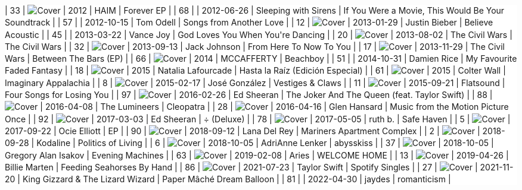 | 33 | ![Cover](https://i.discogs.com/C_HgMEbqZ4Xkr7KSNxoQEDHkvKxzYM4_v6dJGsHI65w/rs:fit/g:sm/q:40/h:150/w:150/czM6Ly9kaXNjb2dz/LWRhdGFiYXNlLWlt/YWdlcy9SLTM3ODg1/MTctMTM0NDQ0NTk5/Ni00NjAzLmpwZWc.jpeg) | 2012 | HAIM | Forever EP |
| 68 |  | 2012-06-26 | Sleeping with Sirens | If You Were a Movie, This Would Be Your Soundtrack |
| 57 |  | 2012-10-15 | Tom Odell | Songs from Another Love |
| 12 | ![Cover](https://lastfm.freetls.fastly.net/i/u/34s/60176ed0b8764fb6cfdb612566034bbc.png) | 2013-01-29 | Justin Bieber | Believe Acoustic |
| 45 |  | 2013-03-22 | Vance Joy | God Loves You When You&#39;re Dancing |
| 20 | ![Cover](https://lastfm.freetls.fastly.net/i/u/34s/74a0e7c56cda41b094ff4aa5577e6442.png) | 2013-08-02 | The Civil Wars | The Civil Wars |
| 32 | ![Cover](https://lastfm.freetls.fastly.net/i/u/34s/c6384115e0085721f496751400f804d7.png) | 2013-09-13 | Jack Johnson | From Here To Now To You |
| 17 | ![Cover](https://i.discogs.com/loUmB5jR2ll3fHOalpnoAnXpKJ1qnIdE_Zu5hHGpotE/rs:fit/g:sm/q:40/h:150/w:150/czM6Ly9kaXNjb2dz/LWRhdGFiYXNlLWlt/YWdlcy9SLTUxNDcw/NjQtMTM5OTM4OTky/Mi01NjM5LmpwZWc.jpeg) | 2013-11-29 | The Civil Wars | Between The Bars (EP) |
| 66 | ![Cover](https://i.discogs.com/qPUSSnWBdY2-uPDYU17_cB74NjgfzeMGlxllLf4gOM4/rs:fit/g:sm/q:40/h:150/w:150/czM6Ly9kaXNjb2dz/LWRhdGFiYXNlLWlt/YWdlcy9SLTYwOTkw/NjUtMTUxMDAyNTI3/OC00OTMxLmpwZWc.jpeg) | 2014 | MCCAFFERTY | Beachboy |
| 51 |  | 2014-10-31 | Damien Rice | My Favourite Faded Fantasy |
| 18 | ![Cover](https://i.discogs.com/SDi4eEwI3nP6PYrz4zaFWyFruvXf0sbckmGqmeVJmM0/rs:fit/g:sm/q:40/h:150/w:150/czM6Ly9kaXNjb2dz/LWRhdGFiYXNlLWlt/YWdlcy9SLTk0ODk1/MzAtMTQ5MzU3OTgz/OC00NTg1LmpwZWc.jpeg) | 2015 | Natalia Lafourcade | Hasta la Raíz (Edición Especial) |
| 61 | ![Cover](https://i.discogs.com/ITeW2F5Y874TwBC5fJhdF5Qz9Dr8wAfpFMwqdMMXkmI/rs:fit/g:sm/q:40/h:150/w:150/czM6Ly9kaXNjb2dz/LWRhdGFiYXNlLWlt/YWdlcy9SLTkxMzY3/MDUtMTQ3NTQxMDY3/MC02MjQ0LmpwZWc.jpeg) | 2015 | Colter Wall | Imaginary Appalachia |
| 8 | ![Cover](https://i.discogs.com/YGSa9_coqud8l7uU1dxvlh_FCTwjPLRqhBRIXsek5lE/rs:fit/g:sm/q:40/h:150/w:150/czM6Ly9kaXNjb2dz/LWRhdGFiYXNlLWlt/YWdlcy9SLTY2NTA3/NTQtMTQyMzg3MDI5/MS02OTA0LmpwZWc.jpeg) | 2015-02-17 | José González | Vestiges &amp; Claws |
| 11 | ![Cover](https://i.discogs.com/908W-X9L4AVteSmZYbK2rFMbBRSvlA9h1xzcIQ4i_4g/rs:fit/g:sm/q:40/h:150/w:150/czM6Ly9kaXNjb2dz/LWRhdGFiYXNlLWlt/YWdlcy9SLTc1Mjcy/MTktMTQ0MzMzMjgx/OS03NTQ1LmpwZWc.jpeg) | 2015-09-21 | Flatsound | Four Songs for Losing You |
| 97 | ![Cover](https://i.discogs.com/_xUYCATsLMU-4BPFhHCccXhLCmuPR7ZCtdXXxWz2aI8/rs:fit/g:sm/q:40/h:150/w:150/czM6Ly9kaXNjb2dz/LWRhdGFiYXNlLWlt/YWdlcy9SLTk4MTU5/MDEtMTQ4Njc2Mzgz/Ni03OTg3LmpwZWc.jpeg) | 2016-02-26 | Ed Sheeran | The Joker And The Queen (feat. Taylor Swift) |
| 88 | ![Cover](https://i.discogs.com/B7_Q4y94lH3srC7XccDb8OU7fnKK9B8MC1_ZDVkyLdI/rs:fit/g:sm/q:40/h:150/w:150/czM6Ly9kaXNjb2dz/LWRhdGFiYXNlLWlt/YWdlcy9SLTgzNTA2/ODQtMTQ1OTg4Njkx/MC03MDMzLmpwZWc.jpeg) | 2016-04-08 | The Lumineers | Cleopatra |
| 28 | ![Cover](https://i.discogs.com/x4OEU-ao8MBgGL0GpPs78HHGJMKd1q0vpZmRf8LAPcQ/rs:fit/g:sm/q:40/h:150/w:150/czM6Ly9kaXNjb2dz/LWRhdGFiYXNlLWlt/YWdlcy9SLTk4Mzc4/MC0xMTgwNjY2OTc5/LmpwZWc.jpeg) | 2016-04-16 | Glen Hansard | Music from the Motion Picture Once |
| 92 | ![Cover](https://i.discogs.com/AkimBGEkCOBoPn3l1-bJhnKE5n6CgxChdbV0LBIvsQ0/rs:fit/g:sm/q:40/h:150/w:150/czM6Ly9kaXNjb2dz/LWRhdGFiYXNlLWlt/YWdlcy9SLTk5MDI3/NTEtMTQ4ODIzMzU1/Ni04OTc2LmpwZWc.jpeg) | 2017-03-03 | Ed Sheeran | ÷ (Deluxe) |
| 78 | ![Cover](https://i.discogs.com/BAD7n2GBubnIuyAwrbZYkg6qJXwL7pyLWrUgopmnBDA/rs:fit/g:sm/q:40/h:150/w:150/czM6Ly9kaXNjb2dz/LWRhdGFiYXNlLWlt/YWdlcy9SLTEwMjQ2/MTQ2LTE0OTQwNjE3/MzctMzM0NC5qcGVn.jpeg) | 2017-05-05 | ruth b. | Safe Haven |
| 5 | ![Cover](https://i.discogs.com/vfB1dFuL_a6npLlsmeCHPILmCyxokhGsInA3waKdbSM/rs:fit/g:sm/q:40/h:150/w:150/czM6Ly9kaXNjb2dz/LWRhdGFiYXNlLWlt/YWdlcy9SLTE5ODgw/NDk0LTE2MjkxMjQy/NjQtNzY3OS5wbmc.jpeg) | 2017-09-22 | Ocie Elliott | EP |
| 90 | ![Cover](https://lastfm.freetls.fastly.net/i/u/34s/7923448319ef855ae414a624ea5db12f.png) | 2018-09-12 | Lana Del Rey | Mariners Apartment Complex |
| 2 | ![Cover](https://lastfm.freetls.fastly.net/i/u/34s/879e3d406746eb49f90ec3c650e9819b.png) | 2018-09-28 | Kodaline | Politics of Living |
| 6 | ![Cover](https://i.discogs.com/Qf0QFX4c6s_iqHklqB-oYL8-7SMUdNSlkkisZRQWUFY/rs:fit/g:sm/q:40/h:150/w:150/czM6Ly9kaXNjb2dz/LWRhdGFiYXNlLWlt/YWdlcy9SLTEyNjIw/NTk0LTE1Mzg3NTQ2/NjctNjQ1Ny5qcGVn.jpeg) | 2018-10-05 | AdriAnne Lenker | abysskiss |
| 37 | ![Cover](https://i.discogs.com/el-8VqbAhpECAJCSqjXUALkCPC7ES3mdM_z5R29p7Sg/rs:fit/g:sm/q:40/h:150/w:150/czM6Ly9kaXNjb2dz/LWRhdGFiYXNlLWlt/YWdlcy9SLTEyNjI2/OTc3LTE1Mzg4NzM2/OTgtMTQ4MS5qcGVn.jpeg) | 2018-10-05 | Gregory Alan Isakov | Evening Machines |
| 63 | ![Cover](https://i.discogs.com/GEZb0b7mc300yQ25SGecshAU9zzayMnMp_rmO440Ggk/rs:fit/g:sm/q:40/h:150/w:150/czM6Ly9kaXNjb2dz/LWRhdGFiYXNlLWlt/YWdlcy9SLTEzMTg3/NTk1LTE1NDk2MDU4/NjktOTU4Ni5qcGVn.jpeg) | 2019-02-08 | Aries | WELCOME HOME |
| 13 | ![Cover](https://i.discogs.com/1h-ltpzweKdBzFL_MrTqE0YlKcRp0G730Hl6ausJ0zo/rs:fit/g:sm/q:40/h:150/w:150/czM6Ly9kaXNjb2dz/LWRhdGFiYXNlLWlt/YWdlcy9SLTEzNTUx/MTY1LTE1NTYzNjMy/ODgtNjk5MS5qcGVn.jpeg) | 2019-04-26 | Billie Marten | Feeding Seahorses By Hand |
| 86 | ![Cover](https://i.discogs.com/K3WhsuN9j0cMrcCdo7EXi-xVT6DUyrRX4AQm8og62DU/rs:fit/g:sm/q:40/h:150/w:150/czM6Ly9kaXNjb2dz/LWRhdGFiYXNlLWlt/YWdlcy9SLTEyNjcz/OTc5LTE1Mzk4MDEy/MzctNDYxNS5qcGVn.jpeg) | 2021-07-23 | Taylor Swift | Spotify Singles |
| 27 | ![Cover](https://i.discogs.com/Ue5IBJAJKQGJ0oEoZlrBO4A55C2BpY0hAzbvUJmDvCc/rs:fit/g:sm/q:40/h:150/w:150/czM6Ly9kaXNjb2dz/LWRhdGFiYXNlLWlt/YWdlcy9SLTc3MzI5/NDEtMTYwNTQxMzgx/NC0xNDc3LmpwZWc.jpeg) | 2021-11-20 | King Gizzard &amp; The Lizard Wizard | Paper Mâché Dream Balloon |
| 81 |  | 2022-04-30 | jaydes | romanticism |